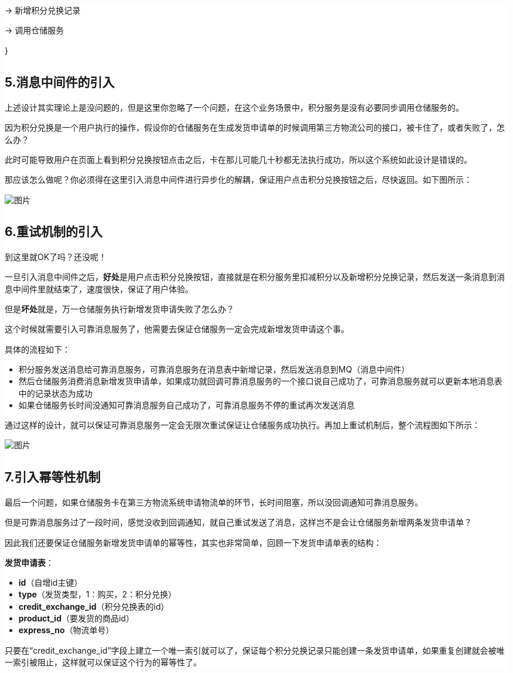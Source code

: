    -> 新增积分兑换记录

   -> 调用仓储服务

 }

## 5.消息中间件的引入

上述设计其实理论上是没问题的，但是这里你忽略了一个问题，在这个业务场景中，积分服务是没有必要同步调用仓储服务的。

因为积分兑换是一个用户执行的操作，假设你的仓储服务在生成发货申请单的时候调用第三方物流公司的接口，被卡住了，或者失败了，怎么办？

此时可能导致用户在页面上看到积分兑换按钮点击之后，卡在那儿可能几十秒都无法执行成功，所以这个系统如此设计是错误的。

那应该怎么做呢？你必须得在这里引入消息中间件进行异步化的解耦，保证用户点击积分兑换按钮之后，尽快返回。如下图所示：

![图片](https://homan-blog.oss-cn-beijing.aliyuncs.com/study-demo/project-design/20210423234900.png)



## 6.重试机制的引入

到这里就OK了吗？还没呢！

一旦引入消息中间件之后，**好处**是用户点击积分兑换按钮，直接就是在积分服务里扣减积分以及新增积分兑换记录，然后发送一条消息到消息中间件里就结束了，速度很快，保证了用户体验。

但是**坏处**就是，万一仓储服务执行新增发货申请失败了怎么办？

这个时候就需要引入可靠消息服务了，他需要去保证仓储服务一定会完成新增发货申请这个事。

具体的流程如下：

- 积分服务发送消息给可靠消息服务，可靠消息服务在消息表中新增记录，然后发送消息到MQ（消息中间件）
- 然后仓储服务消费消息新增发货申请单，如果成功就回调可靠消息服务的一个接口说自己成功了，可靠消息服务就可以更新本地消息表中的记录状态为成功
- 如果仓储服务长时间没通知可靠消息服务自己成功了，可靠消息服务不停的重试再次发送消息

通过这样的设计，就可以保证可靠消息服务一定会无限次重试保证让仓储服务成功执行。再加上重试机制后，整个流程图如下所示：

![图片](https://homan-blog.oss-cn-beijing.aliyuncs.com/study-demo/project-design/20210423234939.png)

## 7.引入幂等性机制

最后一个问题，如果仓储服务卡在第三方物流系统申请物流单的环节，长时间阻塞，所以没回调通知可靠消息服务。

但是可靠消息服务过了一段时间，感觉没收到回调通知，就自己重试发送了消息，这样岂不是会让仓储服务新增两条发货申请单？

因此我们还要保证仓储服务新增发货申请单的幂等性，其实也非常简单，回顾一下发货申请单表的结构：

**发货申请表**：

- **id**（自增id主键）
- **type**（发货类型，1：购买，2：积分兑换）
- **credit_exchange_id**（积分兑换表的id）
- **product_id**（要发货的商品id）
- **express_no**（物流单号）

只要在“credit_exchange_id”字段上建立一个唯一索引就可以了，保证每个积分兑换记录只能创建一条发货申请单，如果重复创建就会被唯一索引被阻止，这样就可以保证这个行为的幂等性了。





